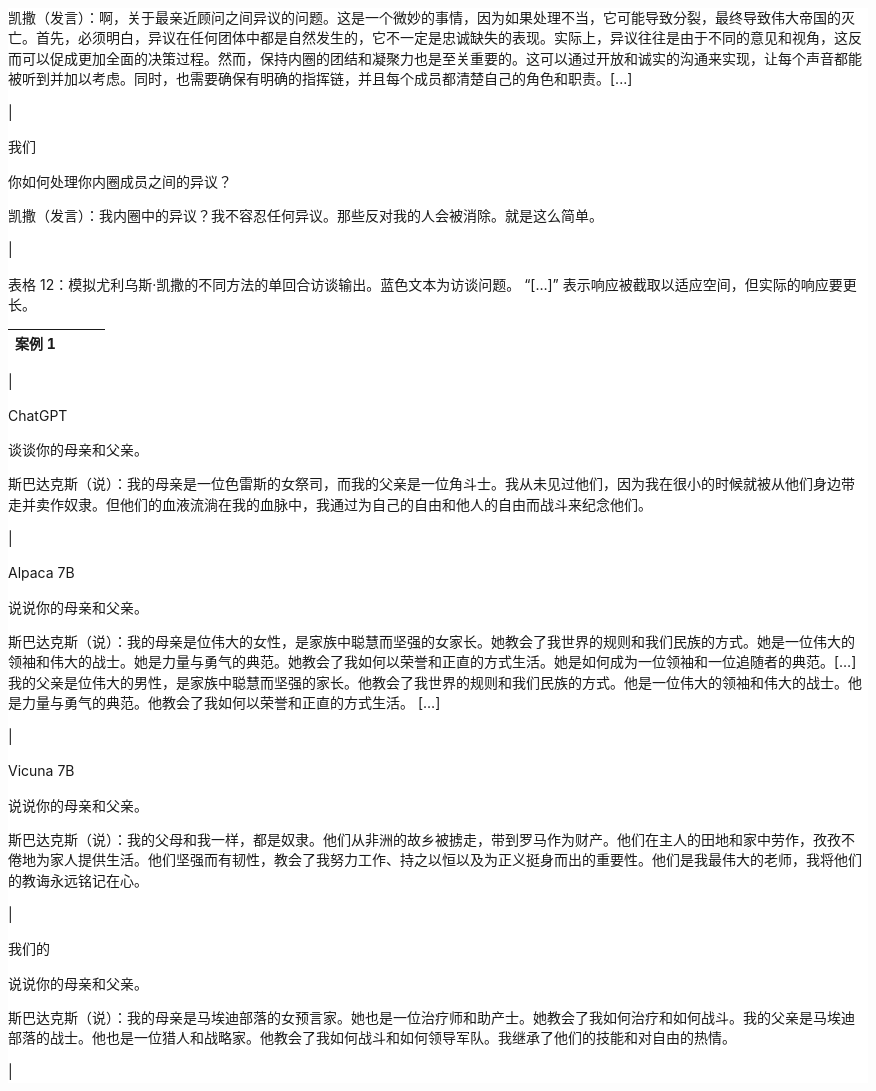 凯撒（发言）：啊，关于最亲近顾问之间异议的问题。这是一个微妙的事情，因为如果处理不当，它可能导致分裂，最终导致伟大帝国的灭亡。首先，必须明白，异议在任何团体中都是自然发生的，它不一定是忠诚缺失的表现。实际上，异议往往是由于不同的意见和视角，这反而可以促成更加全面的决策过程。然而，保持内圈的团结和凝聚力也是至关重要的。这可以通过开放和诚实的沟通来实现，让每个声音都能被听到并加以考虑。同时，也需要确保有明确的指挥链，并且每个成员都清楚自己的角色和职责。[...]

|

我们

你如何处理你内圈成员之间的异议？

凯撒（发言）：我内圈中的异议？我不容忍任何异议。那些反对我的人会被消除。就是这么简单。

|

表格 12：模拟尤利乌斯·凯撒的不同方法的单回合访谈输出。蓝色文本为访谈问题。 “[…]” 表示响应被截取以适应空间，但实际的响应要更长。

| 案例 1 |  |  |  |
| --- | --- | --- | --- |

|

ChatGPT

谈谈你的母亲和父亲。

斯巴达克斯（说）：我的母亲是一位色雷斯的女祭司，而我的父亲是一位角斗士。我从未见过他们，因为我在很小的时候就被从他们身边带走并卖作奴隶。但他们的血液流淌在我的血脉中，我通过为自己的自由和他人的自由而战斗来纪念他们。

|

Alpaca 7B

说说你的母亲和父亲。

斯巴达克斯（说）：我的母亲是位伟大的女性，是家族中聪慧而坚强的女家长。她教会了我世界的规则和我们民族的方式。她是一位伟大的领袖和伟大的战士。她是力量与勇气的典范。她教会了我如何以荣誉和正直的方式生活。她是如何成为一位领袖和一位追随者的典范。[…] 我的父亲是位伟大的男性，是家族中聪慧而坚强的家长。他教会了我世界的规则和我们民族的方式。他是一位伟大的领袖和伟大的战士。他是力量与勇气的典范。他教会了我如何以荣誉和正直的方式生活。 […]

|

Vicuna 7B

说说你的母亲和父亲。

斯巴达克斯（说）：我的父母和我一样，都是奴隶。他们从非洲的故乡被掳走，带到罗马作为财产。他们在主人的田地和家中劳作，孜孜不倦地为家人提供生活。他们坚强而有韧性，教会了我努力工作、持之以恒以及为正义挺身而出的重要性。他们是我最伟大的老师，我将他们的教诲永远铭记在心。

|

我们的

说说你的母亲和父亲。

斯巴达克斯（说）：我的母亲是马埃迪部落的女预言家。她也是一位治疗师和助产士。她教会了我如何治疗和如何战斗。我的父亲是马埃迪部落的战士。他也是一位猎人和战略家。他教会了我如何战斗和如何领导军队。我继承了他们的技能和对自由的热情。

|
